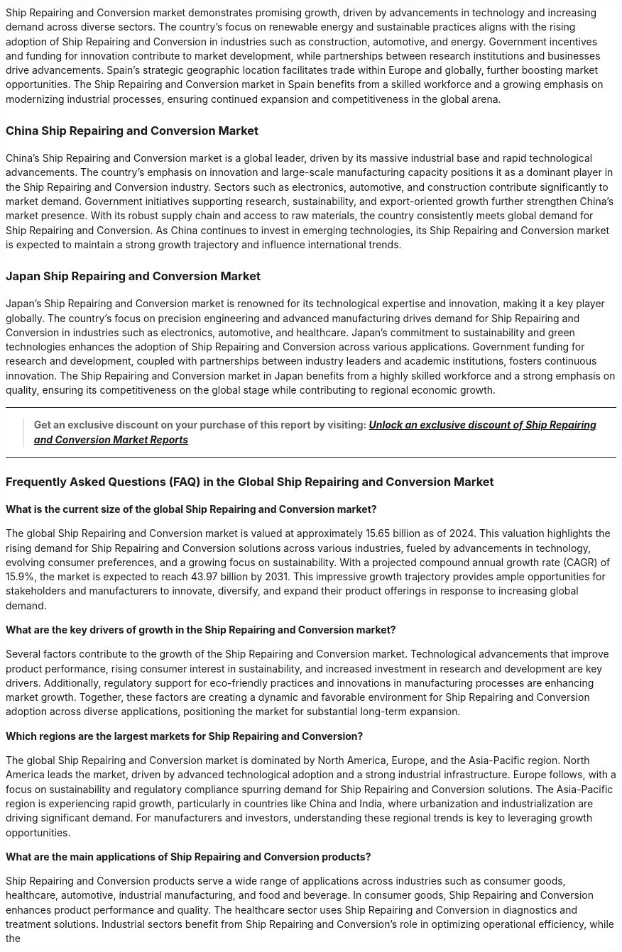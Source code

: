 Ship Repairing and Conversion market demonstrates promising growth, driven by advancements in technology and increasing demand across diverse sectors. The country&rsquo;s focus on renewable energy and sustainable practices aligns with the rising adoption of Ship Repairing and Conversion in industries such as construction, automotive, and energy. Government incentives and funding for innovation contribute to market development, while partnerships between research institutions and businesses drive advancements. Spain&rsquo;s strategic geographic location facilitates trade within Europe and globally, further boosting market opportunities. The Ship Repairing and Conversion market in Spain benefits from a skilled workforce and a growing emphasis on modernizing industrial processes, ensuring continued expansion and competitiveness in the global arena.</p><h3>China Ship Repairing and Conversion Market</h3><p>China&rsquo;s Ship Repairing and Conversion market is a global leader, driven by its massive industrial base and rapid technological advancements. The country&rsquo;s emphasis on innovation and large-scale manufacturing capacity positions it as a dominant player in the Ship Repairing and Conversion industry. Sectors such as electronics, automotive, and construction contribute significantly to market demand. Government initiatives supporting research, sustainability, and export-oriented growth further strengthen China&rsquo;s market presence. With its robust supply chain and access to raw materials, the country consistently meets global demand for Ship Repairing and Conversion. As China continues to invest in emerging technologies, its Ship Repairing and Conversion market is expected to maintain a strong growth trajectory and influence international trends.</p><h3>Japan Ship Repairing and Conversion Market</h3><p>Japan&rsquo;s Ship Repairing and Conversion market is renowned for its technological expertise and innovation, making it a key player globally. The country&rsquo;s focus on precision engineering and advanced manufacturing drives demand for Ship Repairing and Conversion in industries such as electronics, automotive, and healthcare. Japan&rsquo;s commitment to sustainability and green technologies enhances the adoption of Ship Repairing and Conversion across various applications. Government funding for research and development, coupled with partnerships between industry leaders and academic institutions, fosters continuous innovation. The Ship Repairing and Conversion market in Japan benefits from a highly skilled workforce and a strong emphasis on quality, ensuring its competitiveness on the global stage while contributing to regional economic growth.</p><hr /><blockquote><p><strong>Get an exclusive discount on your purchase of this report by visiting: <em><a href="://marketresearchpulse.com/ask-for-discount/13230?utm_source=Github&amp;utm_medium=029">Unlock an exclusive discount of Ship Repairing and Conversion Market Reports</a></em>&nbsp;</strong></p></blockquote><hr /><h3>Frequently Asked Questions (FAQ) in the Global Ship Repairing and Conversion Market</h3><p><strong>What is the current size of the global Ship Repairing and Conversion market?</strong></p><p>The global Ship Repairing and Conversion market is valued at approximately 15.65 billion as of 2024. This valuation highlights the rising demand for Ship Repairing and Conversion solutions across various industries, fueled by advancements in technology, evolving consumer preferences, and a growing focus on sustainability. With a projected compound annual growth rate (CAGR) of 15.9%, the market is expected to reach 43.97 billion by 2031. This impressive growth trajectory provides ample opportunities for stakeholders and manufacturers to innovate, diversify, and expand their product offerings in response to increasing global demand.</p><p><strong>What are the key drivers of growth in the Ship Repairing and Conversion market?</strong></p><p>Several factors contribute to the growth of the Ship Repairing and Conversion market. Technological advancements that improve product performance, rising consumer interest in sustainability, and increased investment in research and development are key drivers. Additionally, regulatory support for eco-friendly practices and innovations in manufacturing processes are enhancing market growth. Together, these factors are creating a dynamic and favorable environment for Ship Repairing and Conversion adoption across diverse applications, positioning the market for substantial long-term expansion.</p><p><strong>Which regions are the largest markets for Ship Repairing and Conversion?</strong></p><p>The global Ship Repairing and Conversion market is dominated by North America, Europe, and the Asia-Pacific region. North America leads the market, driven by advanced technological adoption and a strong industrial infrastructure. Europe follows, with a focus on sustainability and regulatory compliance spurring demand for Ship Repairing and Conversion solutions. The Asia-Pacific region is experiencing rapid growth, particularly in countries like China and India, where urbanization and industrialization are driving significant demand. For manufacturers and investors, understanding these regional trends is key to leveraging growth opportunities.</p><p><strong>What are the main applications of Ship Repairing and Conversion products?</strong></p><p>Ship Repairing and Conversion products serve a wide range of applications across industries such as consumer goods, healthcare, automotive, industrial manufacturing, and food and beverage. In consumer goods, Ship Repairing and Conversion enhances product performance and quality. The healthcare sector uses Ship Repairing and Conversion in diagnostics and treatment solutions. Industrial sectors benefit from Ship Repairing and Conversion&rsquo;s role in optimizing operational efficiency, while the
